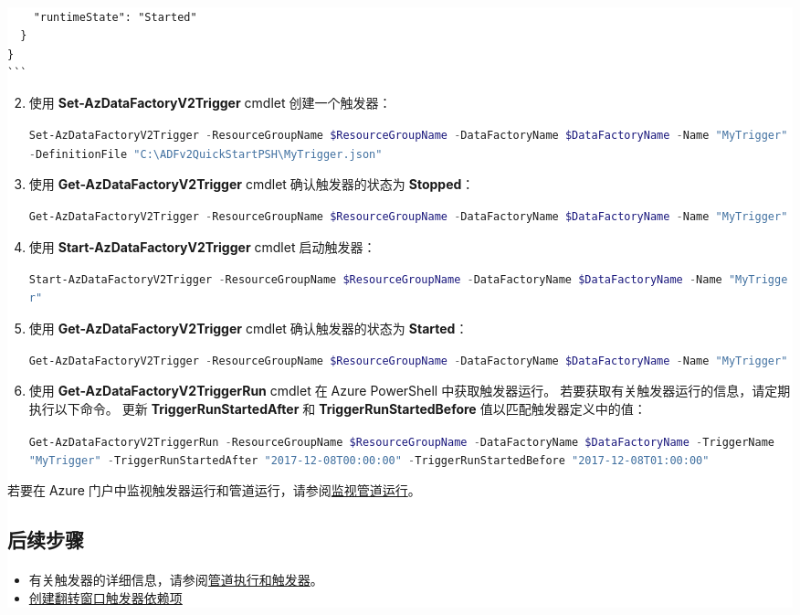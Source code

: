         "runtimeState": "Started"
      }
    }
    ```

2. 使用 **Set-AzDataFactoryV2Trigger** cmdlet 创建一个触发器：

    ```powershell
    Set-AzDataFactoryV2Trigger -ResourceGroupName $ResourceGroupName -DataFactoryName $DataFactoryName -Name "MyTrigger" -DefinitionFile "C:\ADFv2QuickStartPSH\MyTrigger.json"
    ```
    
3. 使用 **Get-AzDataFactoryV2Trigger** cmdlet 确认触发器的状态为 **Stopped**：

    ```powershell
    Get-AzDataFactoryV2Trigger -ResourceGroupName $ResourceGroupName -DataFactoryName $DataFactoryName -Name "MyTrigger"
    ```

4. 使用 **Start-AzDataFactoryV2Trigger** cmdlet 启动触发器：

    ```powershell
    Start-AzDataFactoryV2Trigger -ResourceGroupName $ResourceGroupName -DataFactoryName $DataFactoryName -Name "MyTrigger"
    ```

5. 使用 **Get-AzDataFactoryV2Trigger** cmdlet 确认触发器的状态为 **Started**：

    ```powershell
    Get-AzDataFactoryV2Trigger -ResourceGroupName $ResourceGroupName -DataFactoryName $DataFactoryName -Name "MyTrigger"
    ```

6. 使用 **Get-AzDataFactoryV2TriggerRun** cmdlet 在 Azure PowerShell 中获取触发器运行。 若要获取有关触发器运行的信息，请定期执行以下命令。 更新 **TriggerRunStartedAfter** 和 **TriggerRunStartedBefore** 值以匹配触发器定义中的值：

    ```powershell
    Get-AzDataFactoryV2TriggerRun -ResourceGroupName $ResourceGroupName -DataFactoryName $DataFactoryName -TriggerName "MyTrigger" -TriggerRunStartedAfter "2017-12-08T00:00:00" -TriggerRunStartedBefore "2017-12-08T01:00:00"
    ```
    
若要在 Azure 门户中监视触发器运行和管道运行，请参阅[监视管道运行](quickstart-create-data-factory-resource-manager-template.md#monitor-the-pipeline)。

## <a name="next-steps"></a>后续步骤

* 有关触发器的详细信息，请参阅[管道执行和触发器](concepts-pipeline-execution-triggers.md#trigger-execution)。
* [创建翻转窗口触发器依赖项](tumbling-window-trigger-dependency.md)
